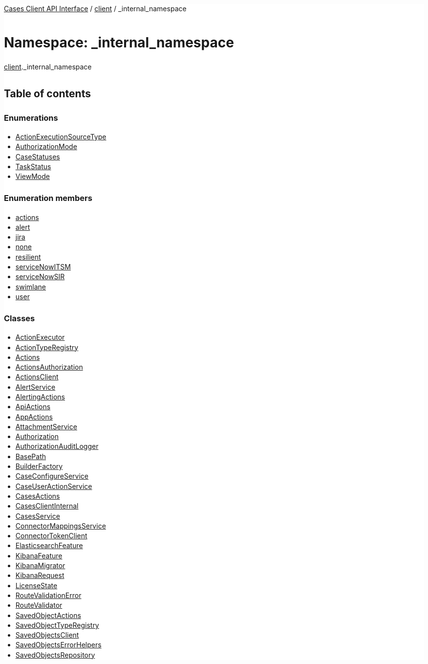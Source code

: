 [Cases Client API Interface](../README.md) / [client](client.md) / \_internal\_namespace

# Namespace: \_internal\_namespace

[client](client.md)._internal_namespace

## Table of contents

### Enumerations

- [ActionExecutionSourceType](../enums/client._internal_namespace.ActionExecutionSourceType.md)
- [AuthorizationMode](../enums/client._internal_namespace.AuthorizationMode.md)
- [CaseStatuses](../enums/client._internal_namespace.CaseStatuses.md)
- [TaskStatus](../enums/client._internal_namespace.TaskStatus.md)
- [ViewMode](../enums/client._internal_namespace.ViewMode.md)

### Enumeration members

- [actions](client._internal_namespace.md#actions)
- [alert](client._internal_namespace.md#alert)
- [jira](client._internal_namespace.md#jira)
- [none](client._internal_namespace.md#none)
- [resilient](client._internal_namespace.md#resilient)
- [serviceNowITSM](client._internal_namespace.md#servicenowitsm)
- [serviceNowSIR](client._internal_namespace.md#servicenowsir)
- [swimlane](client._internal_namespace.md#swimlane)
- [user](client._internal_namespace.md#user)

### Classes

- [ActionExecutor](../classes/client._internal_namespace.ActionExecutor.md)
- [ActionTypeRegistry](../classes/client._internal_namespace.ActionTypeRegistry.md)
- [Actions](../classes/client._internal_namespace.Actions.md)
- [ActionsAuthorization](../classes/client._internal_namespace.ActionsAuthorization.md)
- [ActionsClient](../classes/client._internal_namespace.ActionsClient.md)
- [AlertService](../classes/client._internal_namespace.AlertService.md)
- [AlertingActions](../classes/client._internal_namespace.AlertingActions.md)
- [ApiActions](../classes/client._internal_namespace.ApiActions.md)
- [AppActions](../classes/client._internal_namespace.AppActions.md)
- [AttachmentService](../classes/client._internal_namespace.AttachmentService.md)
- [Authorization](../classes/client._internal_namespace.Authorization.md)
- [AuthorizationAuditLogger](../classes/client._internal_namespace.AuthorizationAuditLogger.md)
- [BasePath](../classes/client._internal_namespace.BasePath.md)
- [BuilderFactory](../classes/client._internal_namespace.BuilderFactory.md)
- [CaseConfigureService](../classes/client._internal_namespace.CaseConfigureService.md)
- [CaseUserActionService](../classes/client._internal_namespace.CaseUserActionService.md)
- [CasesActions](../classes/client._internal_namespace.CasesActions.md)
- [CasesClientInternal](../classes/client._internal_namespace.CasesClientInternal.md)
- [CasesService](../classes/client._internal_namespace.CasesService.md)
- [ConnectorMappingsService](../classes/client._internal_namespace.ConnectorMappingsService.md)
- [ConnectorTokenClient](../classes/client._internal_namespace.ConnectorTokenClient.md)
- [ElasticsearchFeature](../classes/client._internal_namespace.ElasticsearchFeature.md)
- [KibanaFeature](../classes/client._internal_namespace.KibanaFeature.md)
- [KibanaMigrator](../classes/client._internal_namespace.KibanaMigrator.md)
- [KibanaRequest](../classes/client._internal_namespace.KibanaRequest.md)
- [LicenseState](../classes/client._internal_namespace.LicenseState.md)
- [RouteValidationError](../classes/client._internal_namespace.RouteValidationError.md)
- [RouteValidator](../classes/client._internal_namespace.RouteValidator.md)
- [SavedObjectActions](../classes/client._internal_namespace.SavedObjectActions.md)
- [SavedObjectTypeRegistry](../classes/client._internal_namespace.SavedObjectTypeRegistry.md)
- [SavedObjectsClient](../classes/client._internal_namespace.SavedObjectsClient.md)
- [SavedObjectsErrorHelpers](../classes/client._internal_namespace.SavedObjectsErrorHelpers.md)
- [SavedObjectsRepository](../classes/client._internal_namespace.SavedObjectsRepository.md)